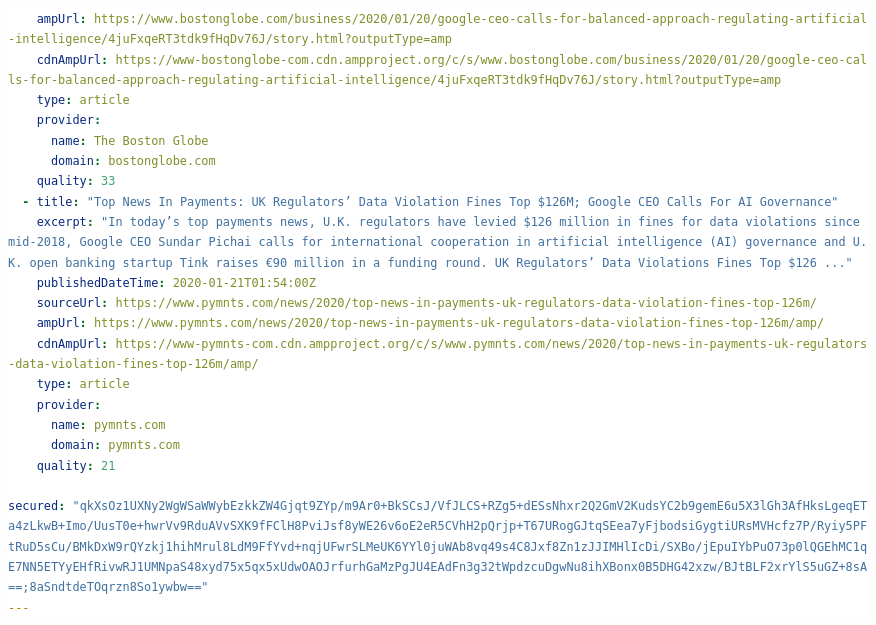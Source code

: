 ```yaml
    ampUrl: https://www.bostonglobe.com/business/2020/01/20/google-ceo-calls-for-balanced-approach-regulating-artificial-intelligence/4juFxqeRT3tdk9fHqDv76J/story.html?outputType=amp
    cdnAmpUrl: https://www-bostonglobe-com.cdn.ampproject.org/c/s/www.bostonglobe.com/business/2020/01/20/google-ceo-calls-for-balanced-approach-regulating-artificial-intelligence/4juFxqeRT3tdk9fHqDv76J/story.html?outputType=amp
    type: article
    provider:
      name: The Boston Globe
      domain: bostonglobe.com
    quality: 33
  - title: "Top News In Payments: UK Regulators’ Data Violation Fines Top $126M; Google CEO Calls For AI Governance"
    excerpt: "In today’s top payments news, U.K. regulators have levied $126 million in fines for data violations since mid-2018, Google CEO Sundar Pichai calls for international cooperation in artificial intelligence (AI) governance and U.K. open banking startup Tink raises €90 million in a funding round. UK Regulators’ Data Violations Fines Top $126 ..."
    publishedDateTime: 2020-01-21T01:54:00Z
    sourceUrl: https://www.pymnts.com/news/2020/top-news-in-payments-uk-regulators-data-violation-fines-top-126m/
    ampUrl: https://www.pymnts.com/news/2020/top-news-in-payments-uk-regulators-data-violation-fines-top-126m/amp/
    cdnAmpUrl: https://www-pymnts-com.cdn.ampproject.org/c/s/www.pymnts.com/news/2020/top-news-in-payments-uk-regulators-data-violation-fines-top-126m/amp/
    type: article
    provider:
      name: pymnts.com
      domain: pymnts.com
    quality: 21

secured: "qkXsOz1UXNy2WgWSaWWybEzkkZW4Gjqt9ZYp/m9Ar0+BkSCsJ/VfJLCS+RZg5+dESsNhxr2Q2GmV2KudsYC2b9gemE6u5X3lGh3AfHksLgeqETa4zLkwB+Imo/UusT0e+hwrVv9RduAVvSXK9fFClH8PviJsf8yWE26v6oE2eR5CVhH2pQrjp+T67URogGJtqSEea7yFjbodsiGygtiURsMVHcfz7P/Ryiy5PFtRuD5sCu/BMkDxW9rQYzkj1hihMrul8LdM9FfYvd+nqjUFwrSLMeUK6YYl0juWAb8vq49s4C8Jxf8Zn1zJJIMHlIcDi/SXBo/jEpuIYbPuO73p0lQGEhMC1qE7NN5ETYyEHfRivwRJ1UMNpaS48xyd75x5qx5xUdwOAOJrfurhGaMzPgJU4EAdFn3g32tWpdzcuDgwNu8ihXBonx0B5DHG42xzw/BJtBLF2xrYlS5uGZ+8sA==;8aSndtdeTOqrzn8So1ywbw=="
---
```


